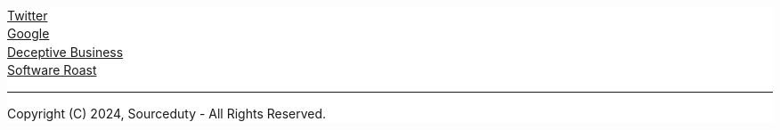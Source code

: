 [Twitter](https://github.com/sourceduty/Twitter)
<br>
[Google](https://github.com/sourceduty/Google)
<br>
[Deceptive Business](https://github.com/sourceduty/Deceptive_Business)
<br>
[Software Roast](https://github.com/sourceduty/Software_Roast)

***
Copyright (C) 2024, Sourceduty - All Rights Reserved.
